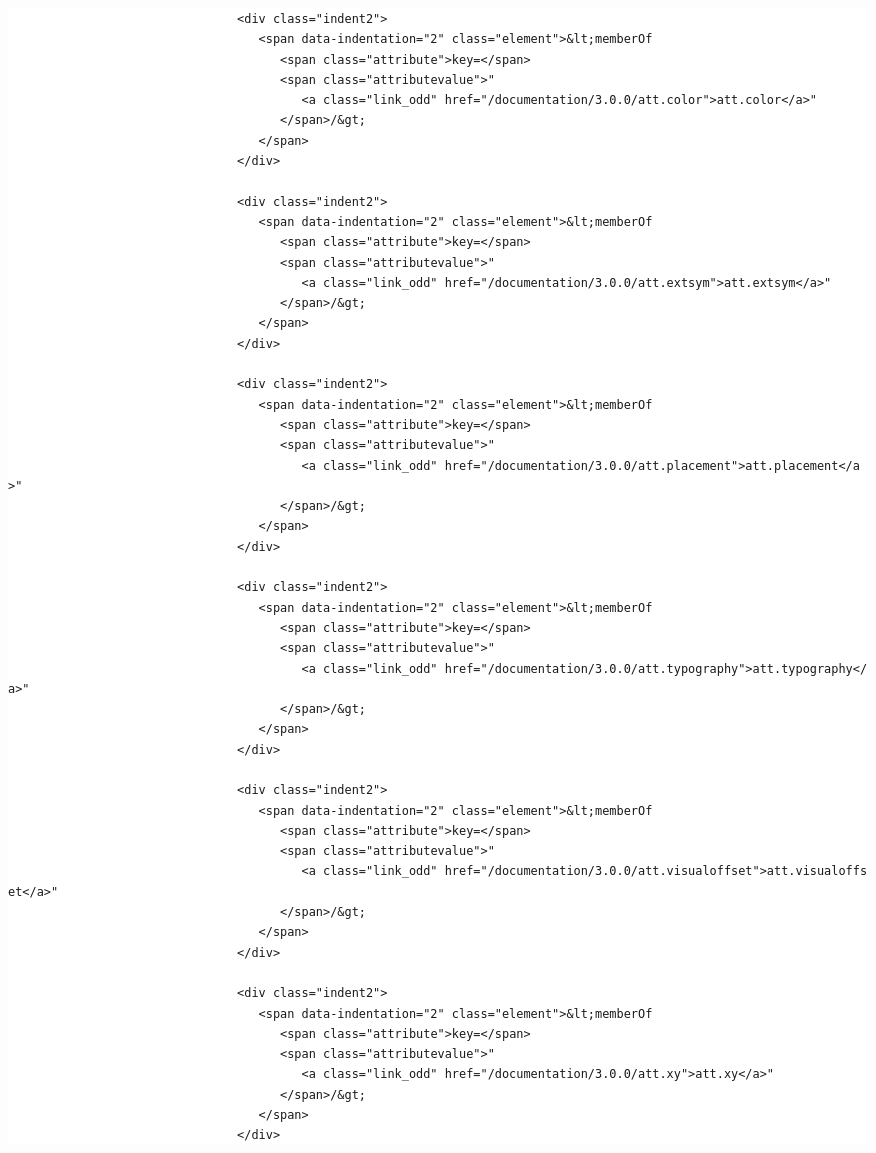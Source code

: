                                     <div class="indent2">
                                       <span data-indentation="2" class="element">&lt;memberOf 
                                          <span class="attribute">key=</span>
                                          <span class="attributevalue">"
                                             <a class="link_odd" href="/documentation/3.0.0/att.color">att.color</a>"
                                          </span>/&gt;
                                       </span>
                                    </div>
                                    
                                    <div class="indent2">
                                       <span data-indentation="2" class="element">&lt;memberOf 
                                          <span class="attribute">key=</span>
                                          <span class="attributevalue">"
                                             <a class="link_odd" href="/documentation/3.0.0/att.extsym">att.extsym</a>"
                                          </span>/&gt;
                                       </span>
                                    </div>
                                    
                                    <div class="indent2">
                                       <span data-indentation="2" class="element">&lt;memberOf 
                                          <span class="attribute">key=</span>
                                          <span class="attributevalue">"
                                             <a class="link_odd" href="/documentation/3.0.0/att.placement">att.placement</a>"
                                          </span>/&gt;
                                       </span>
                                    </div>
                                    
                                    <div class="indent2">
                                       <span data-indentation="2" class="element">&lt;memberOf 
                                          <span class="attribute">key=</span>
                                          <span class="attributevalue">"
                                             <a class="link_odd" href="/documentation/3.0.0/att.typography">att.typography</a>"
                                          </span>/&gt;
                                       </span>
                                    </div>
                                    
                                    <div class="indent2">
                                       <span data-indentation="2" class="element">&lt;memberOf 
                                          <span class="attribute">key=</span>
                                          <span class="attributevalue">"
                                             <a class="link_odd" href="/documentation/3.0.0/att.visualoffset">att.visualoffset</a>"
                                          </span>/&gt;
                                       </span>
                                    </div>
                                    
                                    <div class="indent2">
                                       <span data-indentation="2" class="element">&lt;memberOf 
                                          <span class="attribute">key=</span>
                                          <span class="attributevalue">"
                                             <a class="link_odd" href="/documentation/3.0.0/att.xy">att.xy</a>"
                                          </span>/&gt;
                                       </span>
                                    </div>
                                    
